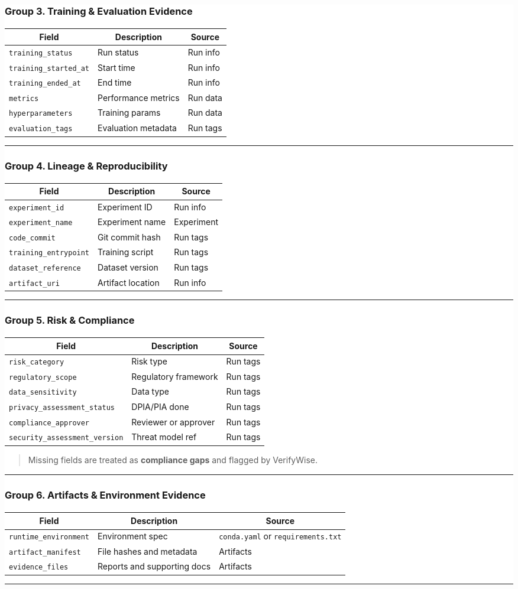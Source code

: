 
### Group 3. Training & Evaluation Evidence
| Field | Description | Source |
|-------|--------------|--------|
| `training_status` | Run status | Run info |
| `training_started_at` | Start time | Run info |
| `training_ended_at` | End time | Run info |
| `metrics` | Performance metrics | Run data |
| `hyperparameters` | Training params | Run data |
| `evaluation_tags` | Evaluation metadata | Run tags |

---

### Group 4. Lineage & Reproducibility
| Field | Description | Source |
|-------|--------------|--------|
| `experiment_id` | Experiment ID | Run info |
| `experiment_name` | Experiment name | Experiment |
| `code_commit` | Git commit hash | Run tags |
| `training_entrypoint` | Training script | Run tags |
| `dataset_reference` | Dataset version | Run tags |
| `artifact_uri` | Artifact location | Run info |

---

### Group 5. Risk & Compliance
| Field | Description | Source |
|-------|--------------|--------|
| `risk_category` | Risk type | Run tags |
| `regulatory_scope` | Regulatory framework | Run tags |
| `data_sensitivity` | Data type | Run tags |
| `privacy_assessment_status` | DPIA/PIA done | Run tags |
| `compliance_approver` | Reviewer or approver | Run tags |
| `security_assessment_version` | Threat model ref | Run tags |

> Missing fields are treated as **compliance gaps** and flagged by VerifyWise.

---

### Group 6. Artifacts & Environment Evidence
| Field | Description | Source |
|-------|--------------|--------|
| `runtime_environment` | Environment spec | `conda.yaml` or `requirements.txt` |
| `artifact_manifest` | File hashes and metadata | Artifacts |
| `evidence_files` | Reports and supporting docs | Artifacts |

---